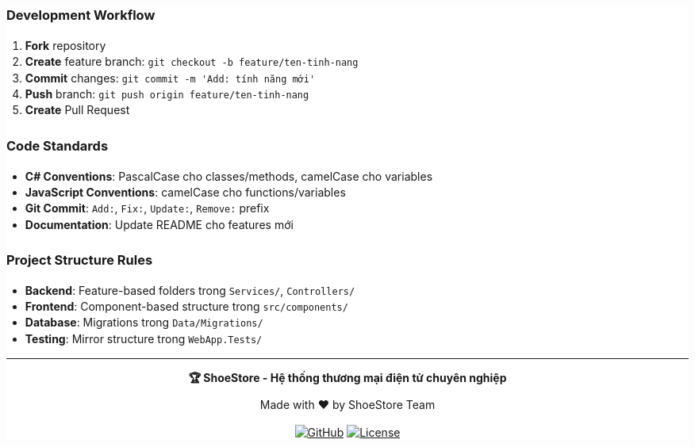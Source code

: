 ### **Development Workflow**
1. **Fork** repository
2. **Create** feature branch: `git checkout -b feature/ten-tinh-nang`
3. **Commit** changes: `git commit -m 'Add: tính năng mới'`
4. **Push** branch: `git push origin feature/ten-tinh-nang`
5. **Create** Pull Request

### **Code Standards**
- **C# Conventions**: PascalCase cho classes/methods, camelCase cho variables
- **JavaScript Conventions**: camelCase cho functions/variables
- **Git Commit**: `Add:`, `Fix:`, `Update:`, `Remove:` prefix
- **Documentation**: Update README cho features mới

### **Project Structure Rules**
- **Backend**: Feature-based folders trong `Services/`, `Controllers/`
- **Frontend**: Component-based structure trong `src/components/`
- **Database**: Migrations trong `Data/Migrations/`
- **Testing**: Mirror structure trong `WebApp.Tests/`

---

<div align="center">

**🏆 ShoeStore - Hệ thống thương mại điện tử chuyên nghiệp**

Made with ❤️ by ShoeStore Team

[![GitHub](https://img.shields.io/badge/GitHub-ShoeStore-181717)](https://github.com/your-username/ShoeStore)
[![License](https://img.shields.io/badge/License-MIT-green)](LICENSE)

</div>

